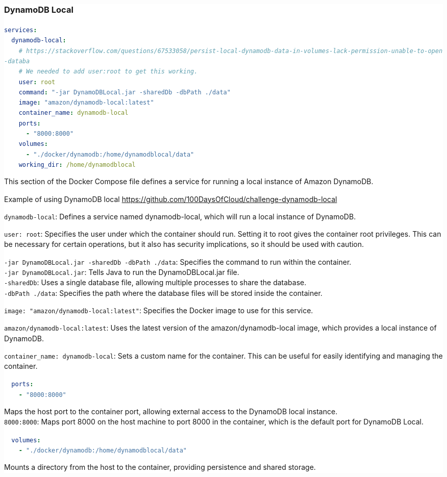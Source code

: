 ### DynamoDB Local

```yaml
services:
  dynamodb-local:
    # https://stackoverflow.com/questions/67533058/persist-local-dynamodb-data-in-volumes-lack-permission-unable-to-open-databa
    # We needed to add user:root to get this working.
    user: root
    command: "-jar DynamoDBLocal.jar -sharedDb -dbPath ./data"
    image: "amazon/dynamodb-local:latest"
    container_name: dynamodb-local
    ports:
      - "8000:8000"
    volumes:
      - "./docker/dynamodb:/home/dynamodblocal/data"
    working_dir: /home/dynamodblocal
```

This section of the Docker Compose file defines a service for running a local instance of Amazon DynamoDB.

Example of using DynamoDB local
https://github.com/100DaysOfCloud/challenge-dynamodb-local

`dynamodb-local`:
Defines a service named dynamodb-local, which will run a local instance of DynamoDB.

`user: root`: Specifies the user under which the container should run. Setting it to root gives the container root privileges. This can be necessary for certain operations, but it also has security implications, so it should be used with caution.

`-jar DynamoDBLocal.jar -sharedDb -dbPath ./data`: Specifies the command to run within the container.  
`-jar DynamoDBLocal.jar`: Tells Java to run the DynamoDBLocal.jar file.  
`-sharedDb`: Uses a single database file, allowing multiple processes to share the database.  
`-dbPath ./data`: Specifies the path where the database files will be stored inside the container.  

`image: "amazon/dynamodb-local:latest"`: Specifies the Docker image to use for this service.  

`amazon/dynamodb-local:latest`: Uses the latest version of the amazon/dynamodb-local image, which provides a local instance of DynamoDB.  

`container_name: dynamodb-local`: Sets a custom name for the container. This can be useful for easily identifying and managing the container.  
```yaml
  ports:
    - "8000:8000"
```
Maps the host port to the container port, allowing external access to the DynamoDB local instance.  
  `8000:8000`: Maps port 8000 on the host machine to port 8000 in the container, which is the default port for DynamoDB Local.  
```yaml
  volumes:
    - "./docker/dynamodb:/home/dynamodblocal/data"
```
Mounts a directory from the host to the container, providing persistence and shared storage.  
